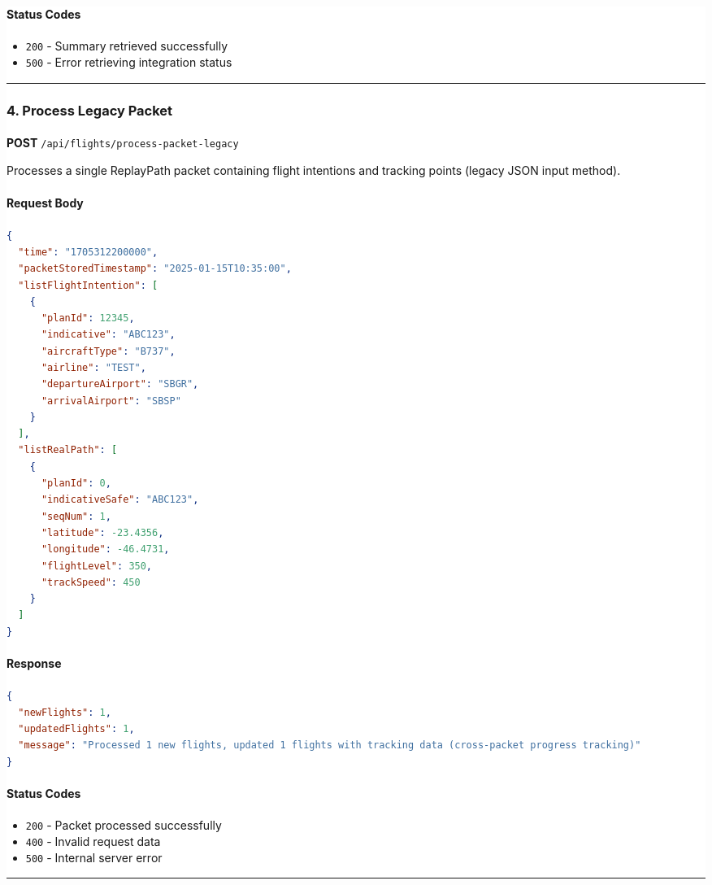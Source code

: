 #### **Status Codes**
- `200` - Summary retrieved successfully
- `500` - Error retrieving integration status

---

### **4. Process Legacy Packet** 
**POST** `/api/flights/process-packet-legacy`

Processes a single ReplayPath packet containing flight intentions and tracking points (legacy JSON input method).

#### **Request Body**
```json
{
  "time": "1705312200000",
  "packetStoredTimestamp": "2025-01-15T10:35:00",
  "listFlightIntention": [
    {
      "planId": 12345,
      "indicative": "ABC123",
      "aircraftType": "B737",
      "airline": "TEST",
      "departureAirport": "SBGR",
      "arrivalAirport": "SBSP"
    }
  ],
  "listRealPath": [
    {
      "planId": 0,
      "indicativeSafe": "ABC123",
      "seqNum": 1,
      "latitude": -23.4356,
      "longitude": -46.4731,
      "flightLevel": 350,
      "trackSpeed": 450
    }
  ]
}
```

#### **Response**
```json
{
  "newFlights": 1,
  "updatedFlights": 1,
  "message": "Processed 1 new flights, updated 1 flights with tracking data (cross-packet progress tracking)"
}
```

#### **Status Codes**
- `200` - Packet processed successfully
- `400` - Invalid request data
- `500` - Internal server error

---